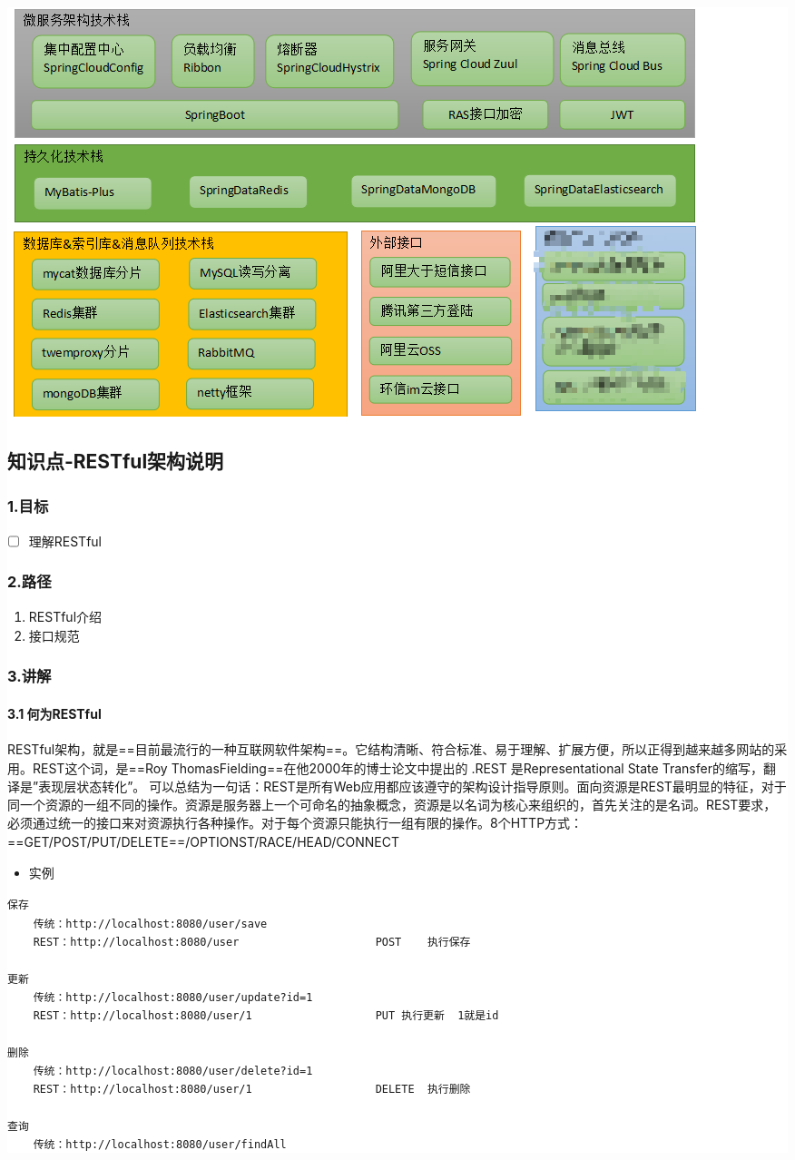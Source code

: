 ![1566717314578](assets/1566717314578.png) 



## 知识点-RESTful架构说明

### 1.目标

- [ ] 理解RESTful

### 2.路径

1. RESTful介绍
2. 接口规范

### 3.讲解

#### 3.1 何为RESTful 

​		RESTful架构，就是==目前最流行的一种互联网软件架构==。它结构清晰、符合标准、易于理解、扩展方便，所以正得到越来越多网站的采用。REST这个词，是==Roy ThomasFielding==在他2000年的博士论文中提出的 .REST 是Representational State Transfer的缩写，翻译是”表现层状态转化”。 可以总结为一句话：REST是所有Web应用都应该遵守的架构设计指导原则。面向资源是REST最明显的特征，对于同一个资源的一组不同的操作。资源是服务器上一个可命名的抽象概念，资源是以名词为核心来组织的，首先关注的是名词。REST要求，必须通过统一的接口来对资源执行各种操作。对于每个资源只能执行一组有限的操作。
​	8个HTTP方式：==GET/POST/PUT/DELETE==/OPTIONST/RACE/HEAD/CONNECT

- 实例

```
保存
	传统：http://localhost:8080/user/save
	REST：http://localhost:8080/user						POST	执行保存

更新
	传统：http://localhost:8080/user/update?id=1
	REST：http://localhost:8080/user/1				   	PUT	执行更新  1就是id

删除	
	传统：http://localhost:8080/user/delete?id=1
	REST：http://localhost:8080/user/1					DELETE	执行删除	

查询
	传统：http://localhost:8080/user/findAll
```